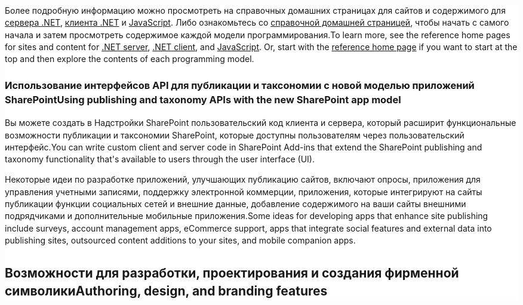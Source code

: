     
    
<span data-ttu-id="915f9-p102">Более подробную информацию можно просмотреть на справочных домашних страницах для сайтов и содержимого для  [сервера .NET](http://msdn.microsoft.com/library/8a93e838-234c-41d8-b990-7ac1a415dd5e%28Office.15%29.aspx),  [клиента .NET](http://msdn.microsoft.com/library/e6542022-a459-4c3b-aee0-e350c6397139%28Office.15%29.aspx) и [JavaScript](http://msdn.microsoft.com/library/1ead2f8d-a541-4a50-89fa-f195f2ba14e5%28Office.15%29.aspx). Либо ознакомьтесь со  [справочной домашней страницей](http://msdn.microsoft.com/library/7940ba4e-f6f0-4bc0-b995-ceb2d358ca0d%28Office.15%29.aspx), чтобы начать с самого начала и затем просмотреть содержимое каждой модели программирования.</span><span class="sxs-lookup"><span data-stu-id="915f9-p102">To learn more, see the reference home pages for sites and content for  [.NET server](http://msdn.microsoft.com/library/8a93e838-234c-41d8-b990-7ac1a415dd5e%28Office.15%29.aspx),  [.NET client](http://msdn.microsoft.com/library/e6542022-a459-4c3b-aee0-e350c6397139%28Office.15%29.aspx), and  [JavaScript](http://msdn.microsoft.com/library/1ead2f8d-a541-4a50-89fa-f195f2ba14e5%28Office.15%29.aspx). Or, start with the  [reference home page](http://msdn.microsoft.com/library/7940ba4e-f6f0-4bc0-b995-ceb2d358ca0d%28Office.15%29.aspx) if you want to start at the top and then explore the contents of each programming model.</span></span>
  
    
    

### <a name="using-publishing-and-taxonomy-apis-with-the-new-sharepoint-app-model"></a><span data-ttu-id="915f9-113">Использование интерфейсов API для публикации и таксономии с новой моделью приложений SharePoint</span><span class="sxs-lookup"><span data-stu-id="915f9-113">Using publishing and taxonomy APIs with the new SharePoint app model</span></span>

<span data-ttu-id="915f9-114">Вы можете создать в Надстройки SharePoint пользовательский код клиента и сервера, который расширит функциональные возможности публикации и таксономии SharePoint, которые доступны пользователям через пользовательский интерфейс.</span><span class="sxs-lookup"><span data-stu-id="915f9-114">You can write custom client and server code in SharePoint Add-ins that extend the SharePoint publishing and taxonomy functionality that's available to users through the user interface (UI).</span></span> 
  
    
    
<span data-ttu-id="915f9-115">Некоторые идеи по разработке приложений, улучшающих публикацию сайтов, включают опросы, приложения для управления учетными записями, поддержку электронной коммерции, приложения, которые интегрируют на сайты публикации функции социальных сетей и внешние данные, добавление содержимого на ваши сайты внешними подрядчиками и дополнительные мобильные приложения.</span><span class="sxs-lookup"><span data-stu-id="915f9-115">Some ideas for developing apps that enhance site publishing include surveys, account management apps, eCommerce support, apps that integrate social features and external data into publishing sites, outsourced content additions to your sites, and mobile companion apps.</span></span>
  
    
    

## <a name="authoring-design-and-branding-features"></a><span data-ttu-id="915f9-116">Возможности для разработки, проектирования и создания фирменной символики</span><span class="sxs-lookup"><span data-stu-id="915f9-116">Authoring, design, and branding features</span></span>
<span data-ttu-id="915f9-117"><a name="SP15_WhatsNewSiteDevelopment_AuthoringAndBranding"> </a></span><span class="sxs-lookup"><span data-stu-id="915f9-117"><a name="SP15_WhatsNewSiteDevelopment_AuthoringAndBranding"> </a></span></span>
